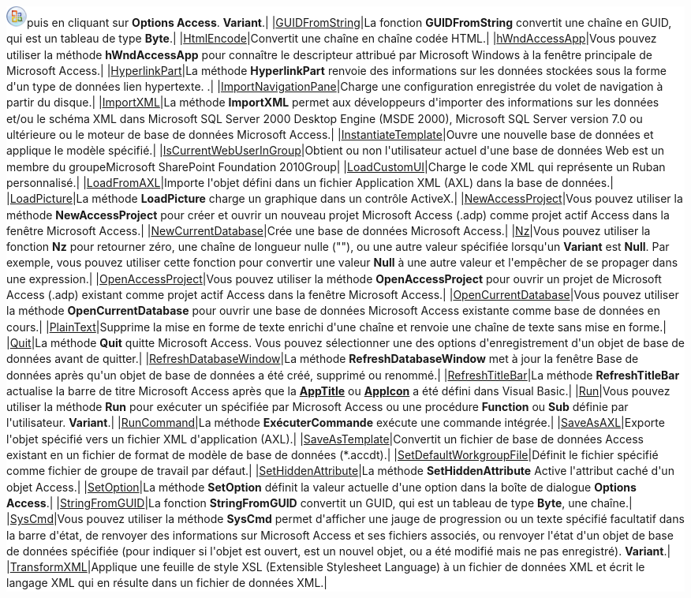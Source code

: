 ![](images/O12FileMenuButton_ZA10077102.gif)puis en cliquant sur  **Options Access**.  **Variant**.|
|[GUIDFromString](943da2f6-a578-f05d-5778-990b6892fc64.md)|La fonction  **GUIDFromString** convertit une chaîne en GUID, qui est un tableau de type **Byte**.|
|[HtmlEncode](294a99f1-9b26-c9ee-0560-8bd54287ebb7.md)|Convertit une chaîne en chaîne codée HTML.|
|[hWndAccessApp](7a4f162a-e2de-728b-09e0-f9272ad52053.md)|Vous pouvez utiliser la méthode  **hWndAccessApp** pour connaître le descripteur attribué par Microsoft Windows à la fenêtre principale de Microsoft Access.|
|[HyperlinkPart](011665ea-c650-fab3-a736-f26a3de1b65e.md)|La méthode  **HyperlinkPart** renvoie des informations sur les données stockées sous la forme d'un type de données lien hypertexte. .|
|[ImportNavigationPane](5365ece3-e2da-031c-4e28-89115d48acf8.md)|Charge une configuration enregistrée du volet de navigation à partir du disque.|
|[ImportXML](c7baa4be-4ef6-c886-3cd6-06576563b77d.md)|La méthode  **ImportXML** permet aux développeurs d'importer des informations sur les données et/ou le schéma XML dans Microsoft SQL Server 2000 Desktop Engine (MSDE 2000), Microsoft SQL Server version 7.0 ou ultérieure ou le moteur de base de données Microsoft Access.|
|[InstantiateTemplate](de91646c-1681-37e5-30c4-97b42617497b.md)|Ouvre une nouvelle base de données et applique le modèle spécifié.|
|[IsCurrentWebUserInGroup](49251e19-e375-bcec-29fa-329b2c4fbf3f.md)|Obtient ou non l'utilisateur actuel d'une base de données Web est un membre du groupeMicrosoft SharePoint Foundation 2010Group|
|[LoadCustomUI](59be6be9-d7a0-98f3-b9c0-57ecba5651f6.md)|Charge le code XML qui représente un Ruban personnalisé.|
|[LoadFromAXL](1cce0568-1966-c089-a741-b0934b8676d6.md)|Importe l'objet défini dans un fichier Application XML (AXL) dans la base de données.|
|[LoadPicture](d7e64367-c8f2-22c3-6e6e-18eaae9ed07a.md)|La méthode  **LoadPicture** charge un graphique dans un contrôle ActiveX.|
|[NewAccessProject](e3b3b9ef-31f8-885c-5c92-d269b824fbdb.md)|Vous pouvez utiliser la méthode  **NewAccessProject** pour créer et ouvrir un nouveau projet Microsoft Access (.adp) comme projet actif Access dans la fenêtre Microsoft Access.|
|[NewCurrentDatabase](6934a77e-5fa0-7e43-e159-2ffc2a944dca.md)|Crée une base de données Microsoft Access.|
|[Nz](669fe962-3881-83bb-cc40-ec9b23b44116.md)|Vous pouvez utiliser la fonction  **Nz** pour retourner zéro, une chaîne de longueur nulle (""), ou une autre valeur spécifiée lorsqu'un **Variant** est **Null**. Par exemple, vous pouvez utiliser cette fonction pour convertir une valeur **Null** à une autre valeur et l'empêcher de se propager dans une expression.|
|[OpenAccessProject](fdc1b231-1512-cbcd-f376-935555861b38.md)|Vous pouvez utiliser la méthode  **OpenAccessProject** pour ouvrir un projet de Microsoft Access (.adp) existant comme projet actif Access dans la fenêtre Microsoft Access.|
|[OpenCurrentDatabase](fd214849-02ac-eaa6-7525-9aee42b92f3d.md)|Vous pouvez utiliser la méthode  **OpenCurrentDatabase** pour ouvrir une base de données Microsoft Access existante comme base de données en cours.|
|[PlainText](76a14feb-abee-9306-fe10-27765c4a47c7.md)|Supprime la mise en forme de texte enrichi d'une chaîne et renvoie une chaîne de texte sans mise en forme.|
|[Quit](075ad885-f25d-ea2d-bf74-8ec915265c63.md)|La méthode  **Quit** quitte Microsoft Access. Vous pouvez sélectionner une des options d'enregistrement d'un objet de base de données avant de quitter.|
|[RefreshDatabaseWindow](63825d35-b24e-ae68-3214-5727dc97eb79.md)|La méthode  **RefreshDatabaseWindow** met à jour la fenêtre Base de données après qu'un objet de base de données a été créé, supprimé ou renommé.|
|[RefreshTitleBar](9924e3ff-714f-023e-460f-d4aba7702829.md)|La méthode  **RefreshTitleBar** actualise la barre de titre Microsoft Access après que la **[AppTitle](a505f465-7813-6677-dd80-21a757c9d422.md)** ou **[AppIcon](e322784a-39f4-0055-c15e-5051a382c68e.md)** a été défini dans Visual Basic.|
|[Run](4cdaf4cb-c25c-aaa4-96ab-52259f9f91c0.md)|Vous pouvez utiliser la méthode  **Run** pour exécuter un spécifiée par Microsoft Access ou une procédure **Function** ou **Sub** définie par l'utilisateur. **Variant**.|
|[RunCommand](2731352f-7f2d-db3a-314c-e8a789755dd5.md)|La méthode  **ExécuterCommande** exécute une commande intégrée.|
|[SaveAsAXL](a9557499-7e69-b405-8e2f-d9fcb23fb012.md)|Exporte l'objet spécifié vers un fichier XML d'application (AXL).|
|[SaveAsTemplate](3f796181-70c7-f372-92e9-0c2dbbc7262a.md)|Convertit un fichier de base de données Access existant en un fichier de format de modèle de base de données (*.accdt).|
|[SetDefaultWorkgroupFile](64dc24a0-e6dc-685f-620a-463417e8a25d.md)|Définit le fichier spécifié comme fichier de groupe de travail par défaut.|
|[SetHiddenAttribute](b92a1edc-033a-095c-980f-852b8f7e0785.md)|La méthode  **SetHiddenAttribute** Active l'attribut caché d'un objet Access.|
|[SetOption](6cb1f036-01c2-16bf-f62a-e5235dfb3c65.md)|La méthode  **SetOption** définit la valeur actuelle d'une option dans la boîte de dialogue **Options Access**.|
|[StringFromGUID](527c9459-a62a-9f01-dcda-3c21987b2662.md)|La fonction  **StringFromGUID** convertit un GUID, qui est un tableau de type **Byte**, une chaîne.|
|[SysCmd](5064b8cc-6f9a-602b-e304-6d1478d9b4a7.md)|Vous pouvez utiliser la méthode  **SysCmd** permet d'afficher une jauge de progression ou un texte spécifié facultatif dans la barre d'état, de renvoyer des informations sur Microsoft Access et ses fichiers associés, ou renvoyer l'état d'un objet de base de données spécifiée (pour indiquer si l'objet est ouvert, est un nouvel objet, ou a été modifié mais ne pas enregistré). **Variant**.|
|[TransformXML](03b483ad-9785-be26-4632-411d8fc8a19d.md)|Applique une feuille de style XSL (Extensible Stylesheet Language) à un fichier de données XML et écrit le langage XML qui en résulte dans un fichier de données XML.|
